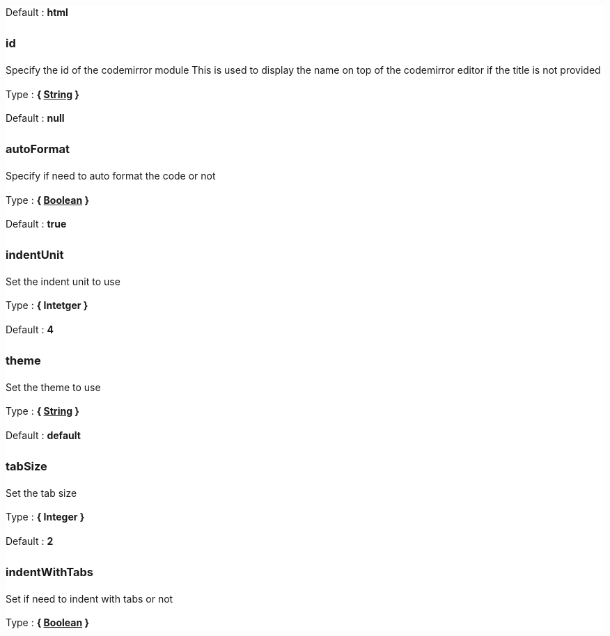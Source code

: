 Default : **html**


### id

Specify the id of the codemirror module
This is used to display the name on top of the codemirror editor if the
title is not provided

Type : **{ [String](https://developer.mozilla.org/fr/docs/Web/JavaScript/Reference/Objets_globaux/String) }**

Default : **null**


### autoFormat

Specify if need to auto format the code or not

Type : **{ [Boolean](https://developer.mozilla.org/fr/docs/Web/JavaScript/Reference/Objets_globaux/Boolean) }**

Default : **true**


### indentUnit

Set the indent unit to use

Type : **{ Intetger }**

Default : **4**


### theme

Set the theme to use

Type : **{ [String](https://developer.mozilla.org/fr/docs/Web/JavaScript/Reference/Objets_globaux/String) }**

Default : **default**


### tabSize

Set the tab size

Type : **{ Integer }**

Default : **2**


### indentWithTabs

Set if need to indent with tabs or not

Type : **{ [Boolean](https://developer.mozilla.org/fr/docs/Web/JavaScript/Reference/Objets_globaux/Boolean) }**
